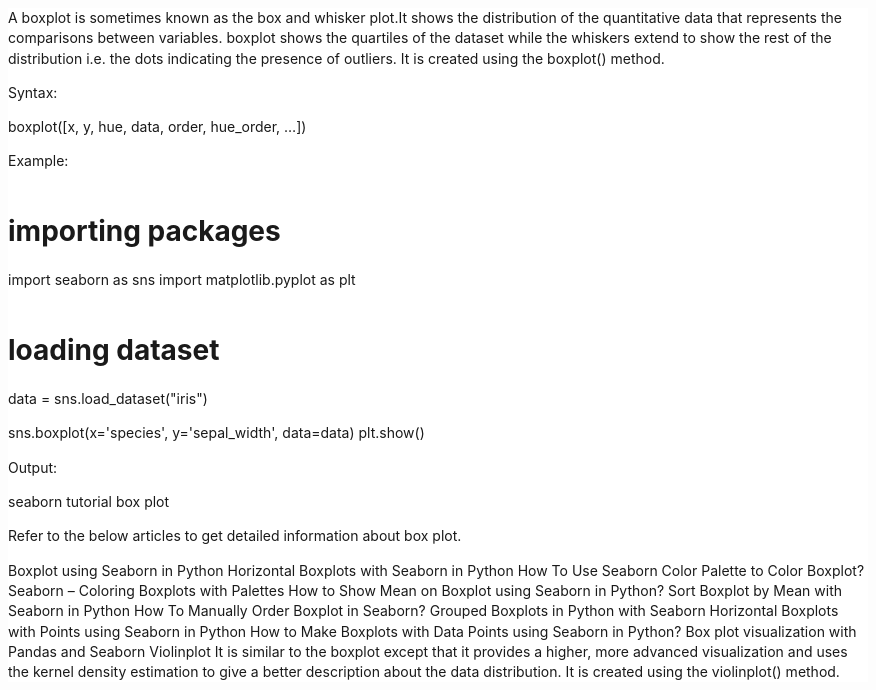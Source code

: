 
A boxplot is sometimes known as the box and whisker plot.It shows the distribution of the quantitative data that represents the comparisons between variables. boxplot shows the quartiles of the dataset while the whiskers extend to show the rest of the distribution i.e. the dots indicating the presence of outliers. It is created using the boxplot() method.

 

Syntax:

 

boxplot([x, y, hue, data, order, hue_order, …])

 

Example:

 

# importing packages
import seaborn as sns
import matplotlib.pyplot as plt
 
# loading dataset
data = sns.load_dataset("iris")
 
sns.boxplot(x='species', y='sepal_width', data=data)
plt.show()
 
 

Output:

 

seaborn tutorial box plot

 

Refer to the below articles to get detailed information about box plot.

 

Boxplot using Seaborn in Python
Horizontal Boxplots with Seaborn in Python
How To Use Seaborn Color Palette to Color Boxplot?
Seaborn – Coloring Boxplots with Palettes
How to Show Mean on Boxplot using Seaborn in Python?
Sort Boxplot by Mean with Seaborn in Python
How To Manually Order Boxplot in Seaborn?
Grouped Boxplots in Python with Seaborn
Horizontal Boxplots with Points using Seaborn in Python
How to Make Boxplots with Data Points using Seaborn in Python?
Box plot visualization with Pandas and Seaborn
Violinplot
It is similar to the boxplot except that it provides a higher, more advanced visualization and uses the kernel density estimation to give a better description about the data distribution. It is created using the violinplot() method.
